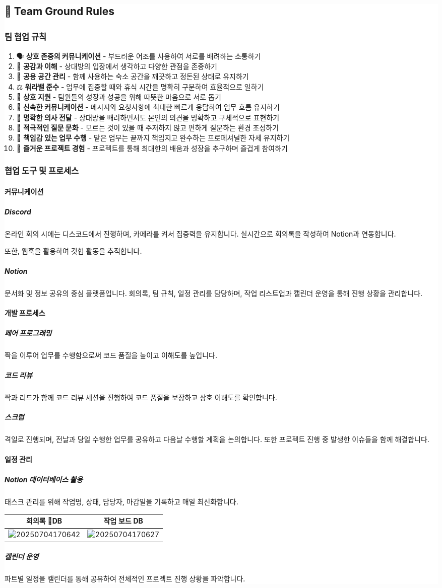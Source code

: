 ## 🤝 Team Ground Rules

### 팀 협업 규칙

1. 🗣️ **상호 존중의 커뮤니케이션** - 부드러운 어조를 사용하여 서로를 배려하는 소통하기
2. 🤝 **공감과 이해** - 상대방의 입장에서 생각하고 다양한 관점을 존중하기
3. 🏡 **공용 공간 관리** - 함께 사용하는 숙소 공간을 깨끗하고 정돈된 상태로 유지하기
4. ⚖️ **워라밸 준수** - 업무에 집중할 때와 휴식 시간을 명확히 구분하여 효율적으로 일하기
5. 💝 **상호 지원** - 팀원들의 성장과 성공을 위해 따뜻한 마음으로 서로 돕기
6. 📲 **신속한 커뮤니케이션** - 메시지와 요청사항에 최대한 빠르게 응답하여 업무 흐름 유지하기
7. 💬 **명확한 의사 전달** - 상대방을 배려하면서도 본인의 의견을 명확하고 구체적으로 표현하기
8. 🙋 **적극적인 질문 문화** - 모르는 것이 있을 때 주저하지 않고 편하게 질문하는 환경 조성하기
9. 💪 **책임감 있는 업무 수행** - 맡은 업무는 끝까지 책임지고 완수하는 프로페셔널한 자세 유지하기
10. 🎉 **즐거운 프로젝트 경험** - 프로젝트를 통해 최대한의 배움과 성장을 추구하며 즐겁게 참여하기

### 협업 도구 및 프로세스

#### 커뮤니케이션

##### Discord
 온라인 회의 시에는 디스코드에서 진행하며, 카메라를 켜서 집중력을 유지합니다.
실시간으로 회의록을 작성하여 Notion과 연동합니다.

 또한, 웹훅을 활용하여 깃헙 활동을 추적합니다.

##### Notion
문서화 및 정보 공유의 중심 플랫폼입니다.
회의록, 팀 규칙, 일정 관리를 담당하며, 작업 리스트업과 캘린더 운영을 통해 진행 상황을 관리합니다.

#### 개발 프로세스

##### 페어 프로그래밍
짝을 이루어 업무를 수행함으로써 코드 품질을 높이고 이해도를 높입니다.

##### 코드 리뷰
짝과 리드가 함께 코드 리뷰 세션을 진행하여 코드 품질을 보장하고 상호 이해도를 확인합니다.

##### 스크럼
격일로 진행되며, 전날과 당일 수행한 업무를 공유하고 다음날 수행할 계획을 논의합니다. 
또한 프로젝트 진행 중 발생한 이슈들을 함께 해결합니다.

#### 일정 관리

##### Notion 데이터베이스 활용
태스크 관리를 위해 작업명, 상태, 담당자, 마감일을 기록하고 매일 최신화합니다.

| 회의록 DB | 작업 보드 DB |
|-----------|---------------------|
| ![20250704170642](https://github.com/user-attachments/assets/71d30839-39cf-4c94-adff-5aafd175716f) | ![20250704170627](https://github.com/user-attachments/assets/1cb5f6cf-31f1-4e46-a1e7-811acbe262fb) |

##### 캘린더 운영
파트별 일정을 캘린더를 통해 공유하여 전체적인 프로젝트 진행 상황을 파악합니다.
